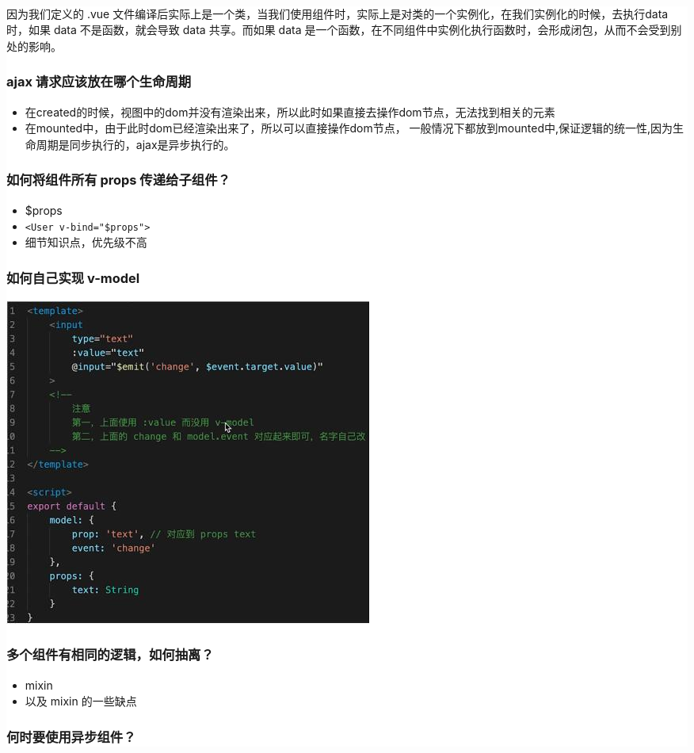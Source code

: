 因为我们定义的 .vue 文件编译后实际上是一个类，当我们使用组件时，实际上是对类的一个实例化，在我们实例化的时候，去执行data时，如果 data 不是函数，就会导致 data 共享。而如果 data 是一个函数，在不同组件中实例化执行函数时，会形成闭包，从而不会受到别处的影响。



### ajax 请求应该放在哪个生命周期

- 在created的时候，视图中的dom并没有渲染出来，所以此时如果直接去操作dom节点，无法找到相关的元素
- 在mounted中，由于此时dom已经渲染出来了，所以可以直接操作dom节点，
  一般情况下都放到mounted中,保证逻辑的统一性,因为生命周期是同步执行的，ajax是异步执行的。



### 如何将组件所有 props 传递给子组件？

- $props
- `<User v-bind="$props">`
- 细节知识点，优先级不高



### 如何自己实现 v-model

![](前端校招准备-框架篇/25.jpg)



### 多个组件有相同的逻辑，如何抽离？

- mixin
- 以及 mixin 的一些缺点



### 何时要使用异步组件？

